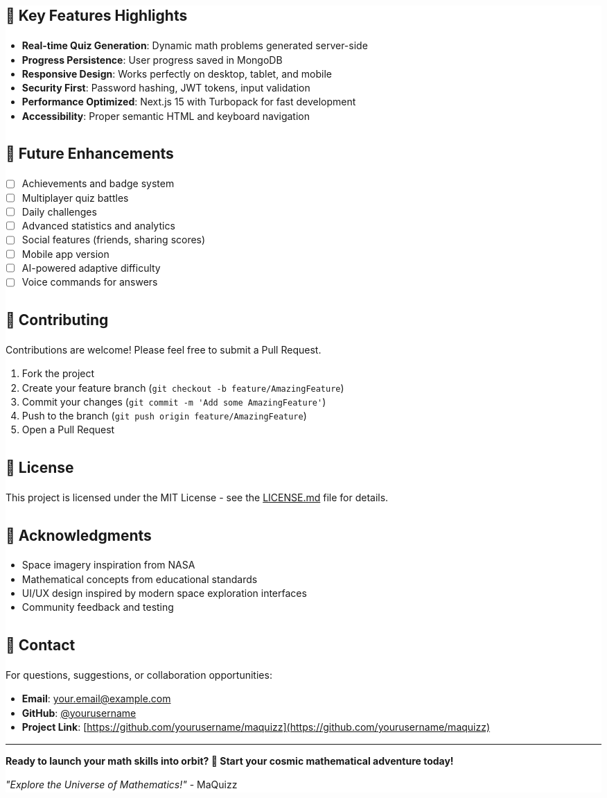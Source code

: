 ## 🌟 Key Features Highlights

- **Real-time Quiz Generation**: Dynamic math problems generated server-side
- **Progress Persistence**: User progress saved in MongoDB
- **Responsive Design**: Works perfectly on desktop, tablet, and mobile
- **Security First**: Password hashing, JWT tokens, input validation
- **Performance Optimized**: Next.js 15 with Turbopack for fast development
- **Accessibility**: Proper semantic HTML and keyboard navigation

## 🔮 Future Enhancements

- [ ] Achievements and badge system
- [ ] Multiplayer quiz battles
- [ ] Daily challenges
- [ ] Advanced statistics and analytics
- [ ] Social features (friends, sharing scores)
- [ ] Mobile app version
- [ ] AI-powered adaptive difficulty
- [ ] Voice commands for answers

## 🤝 Contributing

Contributions are welcome! Please feel free to submit a Pull Request.

1. Fork the project
2. Create your feature branch (`git checkout -b feature/AmazingFeature`)
3. Commit your changes (`git commit -m 'Add some AmazingFeature'`)
4. Push to the branch (`git push origin feature/AmazingFeature`)
5. Open a Pull Request

## 📄 License

This project is licensed under the MIT License - see the [LICENSE.md](LICENSE.md) file for details.

## 🙏 Acknowledgments

- Space imagery inspiration from NASA
- Mathematical concepts from educational standards
- UI/UX design inspired by modern space exploration interfaces
- Community feedback and testing

## 📧 Contact

For questions, suggestions, or collaboration opportunities:

- **Email**: your.email@example.com
- **GitHub**: [@yourusername](https://github.com/yourusername)
- **Project Link**: [https://github.com/yourusername/maquizz](https://github.com/yourusername/maquizz)

---

**Ready to launch your math skills into orbit? 🚀 Start your cosmic mathematical adventure today!**

*"Explore the Universe of Mathematics!"* - MaQuizz
